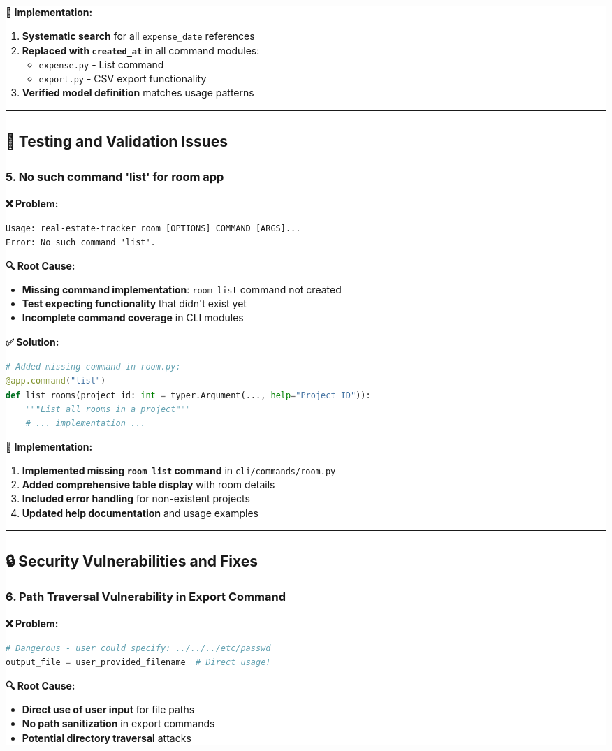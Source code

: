 **📝 Implementation:**
1. **Systematic search** for all `expense_date` references
2. **Replaced with `created_at`** in all command modules:
   - `expense.py` - List command
   - `export.py` - CSV export functionality
3. **Verified model definition** matches usage patterns

---

## 🧪 **Testing and Validation Issues**

### **5. No such command 'list' for room app**

**❌ Problem:**
```
Usage: real-estate-tracker room [OPTIONS] COMMAND [ARGS]...
Error: No such command 'list'.
```

**🔍 Root Cause:**
- **Missing command implementation**: `room list` command not created
- **Test expecting functionality** that didn't exist yet
- **Incomplete command coverage** in CLI modules

**✅ Solution:**
```python
# Added missing command in room.py:
@app.command("list")
def list_rooms(project_id: int = typer.Argument(..., help="Project ID")):
    """List all rooms in a project"""
    # ... implementation ...
```

**📝 Implementation:**
1. **Implemented missing `room list` command** in `cli/commands/room.py`
2. **Added comprehensive table display** with room details
3. **Included error handling** for non-existent projects
4. **Updated help documentation** and usage examples

---

## 🔒 **Security Vulnerabilities and Fixes**

### **6. Path Traversal Vulnerability in Export Command**

**❌ Problem:**
```python
# Dangerous - user could specify: ../../../etc/passwd
output_file = user_provided_filename  # Direct usage!
```

**🔍 Root Cause:**
- **Direct use of user input** for file paths
- **No path sanitization** in export commands
- **Potential directory traversal** attacks
